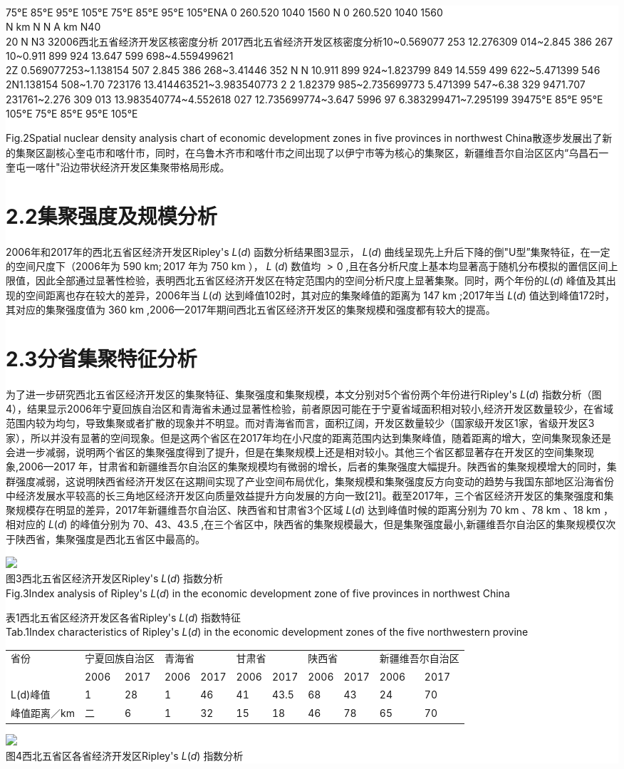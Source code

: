 75°E 85°E 95°E 105°E 75°E 85°E 95°E 105°ENA 0 260.520 1040 1560 N 0 260.520 1040 1560  
N km N N A km N40  
20 N N3 32006西北五省经济开发区核密度分析 2017西北五省经济开发区核密度分析10\~0.569077 253 12.276309 014\~2.845 386 267 10\~0.911 899 924 13.647 599 698\~4.559499621  
2Z 0.569077253\~1.138154 507 2.845 386 268\~3.41446 352 N N 10.911 899 924\~1.823799 849 14.559 499 622\~5.471399 546 2N1.138154 508\~1.70 723176 13.414463521\~3.983540773 2 2 1.82379 985\~2.735699773 5.471399 547\~6.38 329 9471.707 231761\~2.276 309 013 13.983540774\~4.552618 027 12.735699774\~3.647 5996 97 6.383299471\~7.295199 39475°E 85°E 95°E 105°E 75°E 85°E 95°E 105°E

Fig.2Spatial nuclear density analysis chart of economic development zones in five provinces in northwest China散逐步发展出了新的集聚区副核心奎屯市和喀什市，同时，在乌鲁木齐市和喀什市之间出现了以伊宁市等为核心的集聚区，新疆维吾尔自治区区内“乌昌石一奎屯一喀什"沿边带状经济开发区集聚带格局形成。

# 2.2集聚强度及规模分析

2006年和2017年的西北五省区经济开发区Ripley's $L ( d )$ 函数分析结果图3显示， $L ( d )$ 曲线呈现先上升后下降的倒"U型”集聚特征，在一定的空间尺度下（2006年为 $5 9 0 ~ \mathrm { k m } ; 2 0 1 7$ 年为 $7 5 0 ~ \mathrm { k m }$ ）， $L$ $( d )$ 数值均 $> 0$ ,且在各分析尺度上基本均显著高于随机分布模拟的置信区间上限值，因此全部通过显著性检验，表明西北五省区经济开发区在特定范围内的空间分析尺度上显著集聚。同时，两个年份的$L ( d )$ 峰值及其出现的空间距离也存在较大的差异，2006年当 $L ( d )$ 达到峰值102时，其对应的集聚峰值的距离为 $1 4 7 ~ \mathrm { k m }$ ;2017年当 $L ( d )$ 值达到峰值172时，其对应的集聚强度值为 $3 6 0 ~ \mathrm { k m }$ ,2006—2017年期间西北五省区经济开发区的集聚规模和强度都有较大的提高。

# 2.3分省集聚特征分析

为了进一步研究西北五省区经济开发区的集聚特征、集聚强度和集聚规模，本文分别对5个省份两个年份进行Ripley's $L ( d )$ 指数分析（图4），结果显示2006年宁夏回族自治区和青海省未通过显著性检验，前者原因可能在于宁夏省域面积相对较小,经济开发区数量较少，在省域范围内较为均匀，导致集聚或者扩散的现象并不明显。而对青海省而言，面积辽阔，开发区数量较少（国家级开发区1家，省级开发区3家），所以并没有显著的空间现象。但是这两个省区在2017年均在小尺度的距离范围内达到集聚峰值，随着距离的增大，空间集聚现象还是会进一步减弱，说明两个省区的集聚强度得到了提升，但是在集聚规模上还是相对较小。其他三个省区都显著存在开发区的空间集聚现象,2006—2017 年，甘肃省和新疆维吾尔自治区的集聚规模均有微弱的增长，后者的集聚强度大幅提升。陕西省的集聚规模增大的同时，集群强度减弱，这说明陕西省经济开发区在这期间实现了产业空间布局优化，集聚规模和集聚强度反方向变动的趋势与我国东部地区沿海省份中经济发展水平较高的长三角地区经济开发区向质量效益提升方向发展的方向一致[21]。截至2017年，三个省区经济开发区的集聚强度和集聚规模存在明显的差异，2017年新疆维吾尔自治区、陕西省和甘肃省3个区域 $L ( d )$ 达到峰值时候的距离分别为 $7 0 ~ \mathrm { k m } \ 、 7 8 ~ \mathrm { k m } \ 、 1 8 ~ \mathrm { k m }$ ，相对应的 $L ( d )$ 的峰值分别为 $7 0 、 4 3 、 4 3 . 5$ ,在三个省区中，陕西省的集聚规模最大，但是集聚强度最小,新疆维吾尔自治区的集聚规模仅次于陕西省，集聚强度是西北五省区中最高的。

![](images/0863ef8aa74d29e65a4396895ac660709d254c6a49d04448f0bbfe0df56d1072.jpg)  
图3西北五省区经济开发区Ripley's $L ( d )$ 指数分析  
Fig.3Index analysis of Ripley's $L ( d )$ in the economic development zone of five provinces in northwest China

表1西北五省区经济开发区各省Ripley's $L ( d )$ 指数特征  
Tab.1Index characteristics of Ripley's $L ( d )$ in the economic development zones of the five northwestern provine   

<html><body><table><tr><td rowspan="2">省份</td><td colspan="2">宁夏回族自治区</td><td colspan="2">青海省</td><td colspan="2">甘肃省</td><td colspan="2">陕西省</td><td colspan="2">新疆维吾尔自治区</td></tr><tr><td>2006</td><td>2017</td><td>2006</td><td>2017</td><td>2006</td><td>2017</td><td>2006</td><td>2017</td><td>2006</td><td>2017</td></tr><tr><td>L(d)峰值</td><td>1</td><td>28</td><td>1</td><td>46</td><td>41</td><td>43.5</td><td>68</td><td>43</td><td>24</td><td>70</td></tr><tr><td>峰值距离／km</td><td>二</td><td>6</td><td>1</td><td>32</td><td>15</td><td>18</td><td>46</td><td>78</td><td>65</td><td>70</td></tr></table></body></html>

![](images/fa4092f767baf46084dab6d80de2c81af3c0ad4b24589573e77f7994ce36e15e.jpg)  
图4西北五省区各省经济开发区Ripley's $L ( d )$ 指数分析
